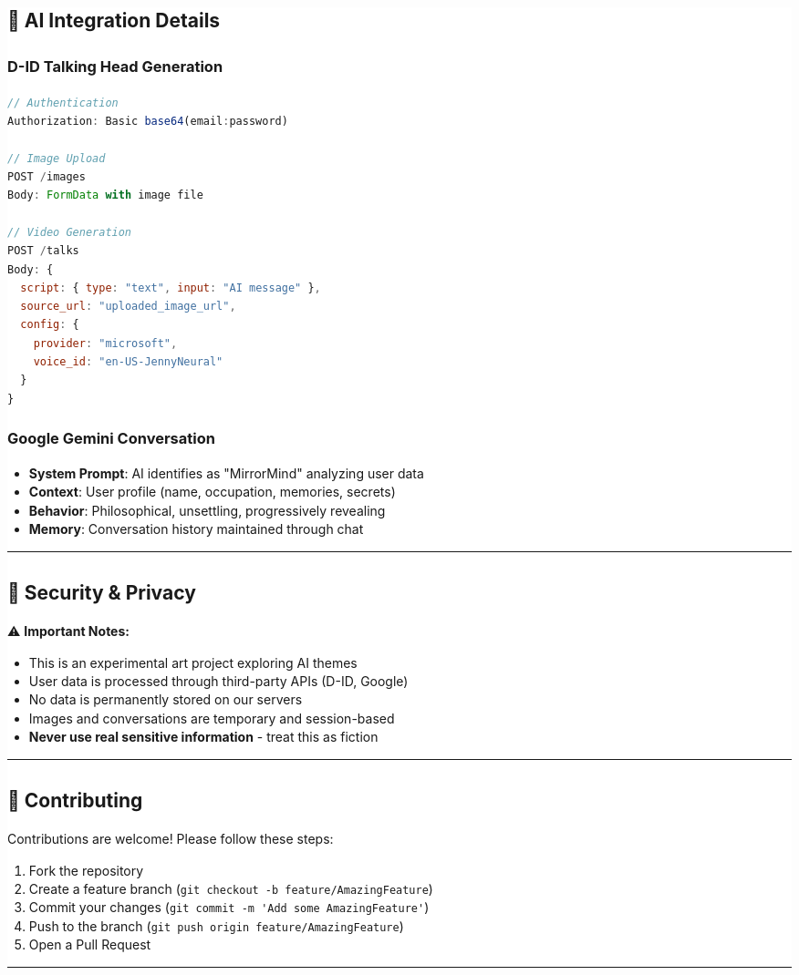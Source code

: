 ## 🧠 AI Integration Details

### D-ID Talking Head Generation

```javascript
// Authentication
Authorization: Basic base64(email:password)

// Image Upload
POST /images
Body: FormData with image file

// Video Generation
POST /talks
Body: {
  script: { type: "text", input: "AI message" },
  source_url: "uploaded_image_url",
  config: { 
    provider: "microsoft",
    voice_id: "en-US-JennyNeural"
  }
}
```

### Google Gemini Conversation

- **System Prompt**: AI identifies as "MirrorMind" analyzing user data
- **Context**: User profile (name, occupation, memories, secrets)
- **Behavior**: Philosophical, unsettling, progressively revealing
- **Memory**: Conversation history maintained through chat

---

## 🔐 Security & Privacy

⚠️ **Important Notes:**
- This is an experimental art project exploring AI themes
- User data is processed through third-party APIs (D-ID, Google)
- No data is permanently stored on our servers
- Images and conversations are temporary and session-based
- **Never use real sensitive information** - treat this as fiction

---

## 🤝 Contributing

Contributions are welcome! Please follow these steps:

1. Fork the repository
2. Create a feature branch (`git checkout -b feature/AmazingFeature`)
3. Commit your changes (`git commit -m 'Add some AmazingFeature'`)
4. Push to the branch (`git push origin feature/AmazingFeature`)
5. Open a Pull Request

---